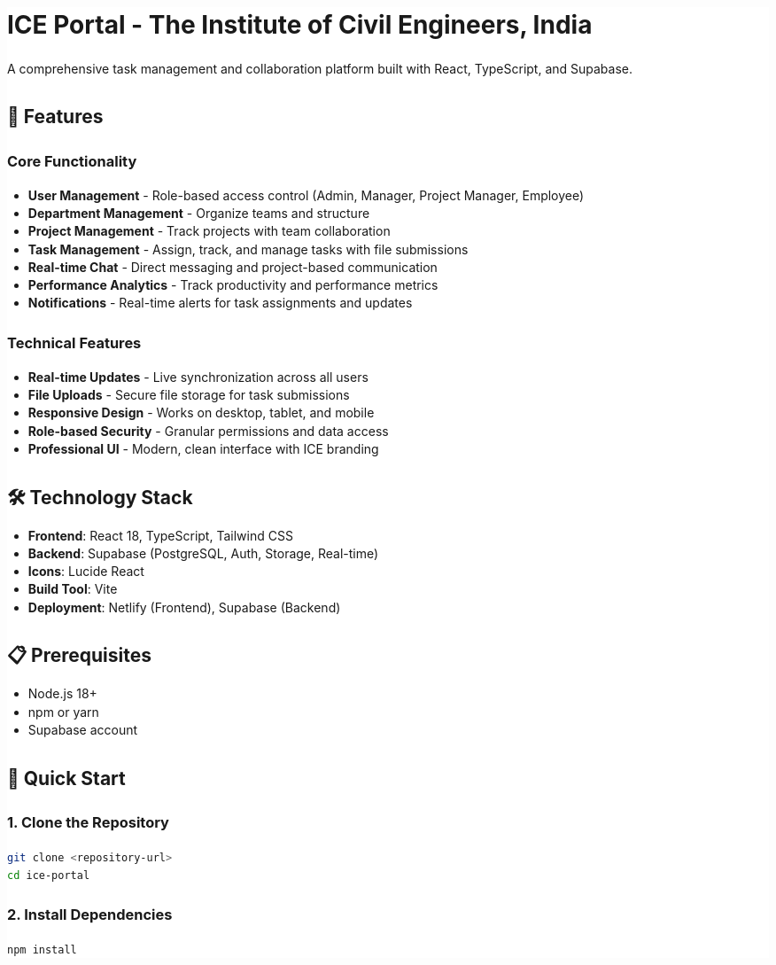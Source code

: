 # ICE Portal - The Institute of Civil Engineers, India

A comprehensive task management and collaboration platform built with React, TypeScript, and Supabase.

## 🚀 Features

### **Core Functionality**
- **User Management** - Role-based access control (Admin, Manager, Project Manager, Employee)
- **Department Management** - Organize teams and structure
- **Project Management** - Track projects with team collaboration
- **Task Management** - Assign, track, and manage tasks with file submissions
- **Real-time Chat** - Direct messaging and project-based communication
- **Performance Analytics** - Track productivity and performance metrics
- **Notifications** - Real-time alerts for task assignments and updates

### **Technical Features**
- **Real-time Updates** - Live synchronization across all users
- **File Uploads** - Secure file storage for task submissions
- **Responsive Design** - Works on desktop, tablet, and mobile
- **Role-based Security** - Granular permissions and data access
- **Professional UI** - Modern, clean interface with ICE branding

## 🛠 Technology Stack

- **Frontend**: React 18, TypeScript, Tailwind CSS
- **Backend**: Supabase (PostgreSQL, Auth, Storage, Real-time)
- **Icons**: Lucide React
- **Build Tool**: Vite
- **Deployment**: Netlify (Frontend), Supabase (Backend)

## 📋 Prerequisites

- Node.js 18+ 
- npm or yarn
- Supabase account

## 🚀 Quick Start

### 1. Clone the Repository
```bash
git clone <repository-url>
cd ice-portal
```

### 2. Install Dependencies
```bash
npm install
```
